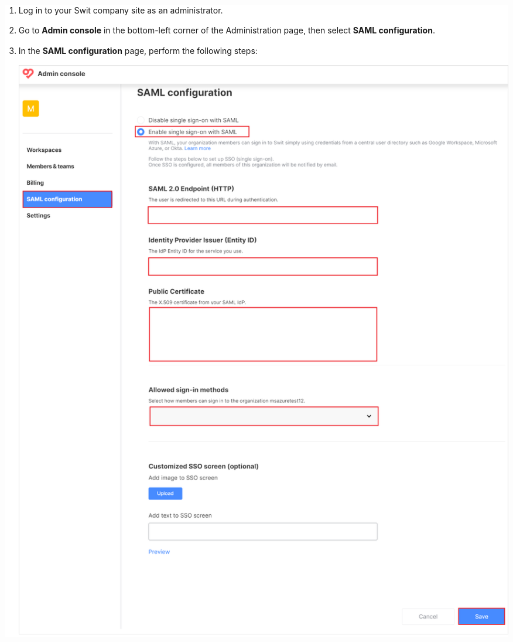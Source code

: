 1. Log in to your Swit company site as an administrator.

1. Go to **Admin console** in the bottom-left corner of the Administration page, then select **SAML configuration**.

1. In the **SAML configuration** page, perform the following steps:

    ![Screenshot shows the SSO Configuration.](./media/swit-tutorial/certificate.png "Configuration")
